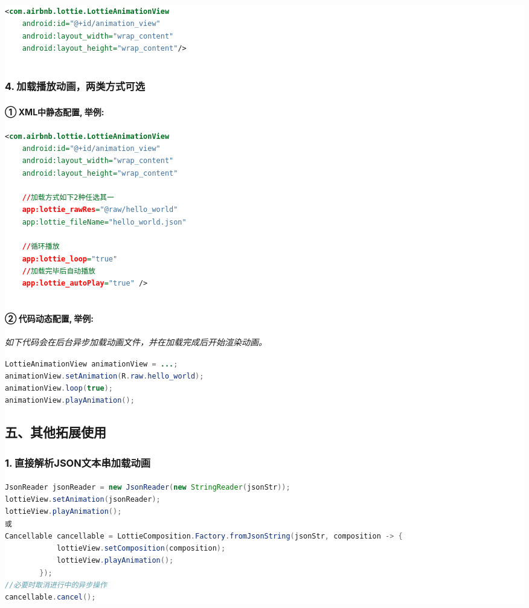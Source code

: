 ```xml
<com.airbnb.lottie.LottieAnimationView
    android:id="@+id/animation_view"
    android:layout_width="wrap_content"
    android:layout_height="wrap_content"/>
    
```

### 4. 加载播放动画，两类方式可选

#### ① XML中静态配置, 举例:

```xml
<com.airbnb.lottie.LottieAnimationView
    android:id="@+id/animation_view"
    android:layout_width="wrap_content"
    android:layout_height="wrap_content"  
       
    //加载方式如下2种任选其一
    app:lottie_rawRes="@raw/hello_world"
    app:lottie_fileName="hello_world.json"
	
    //循环播放
    app:lottie_loop="true"
    //加载完毕后自动播放
    app:lottie_autoPlay="true" />
    
```
	
#### ② 代码动态配置, 举例:

*如下代码会在后台异步加载动画文件，并在加载完成后开始渲染动画。*

```java
LottieAnimationView animationView = ...;
animationView.setAnimation(R.raw.hello_world);
animationView.loop(true);
animationView.playAnimation();

```

## 五、其他拓展使用  

### 1. 直接解析JSON文本串加载动画    	
	
```java
JsonReader jsonReader = new JsonReader(new StringReader(jsonStr));
lottieView.setAnimation(jsonReader);
lottieView.playAnimation();
或
Cancellable cancellable = LottieComposition.Factory.fromJsonString(jsonStr, composition -> {
            lottieView.setComposition(composition);
            lottieView.playAnimation();
        });
//必要时取消进行中的异步操作
cancellable.cancel();   
```
